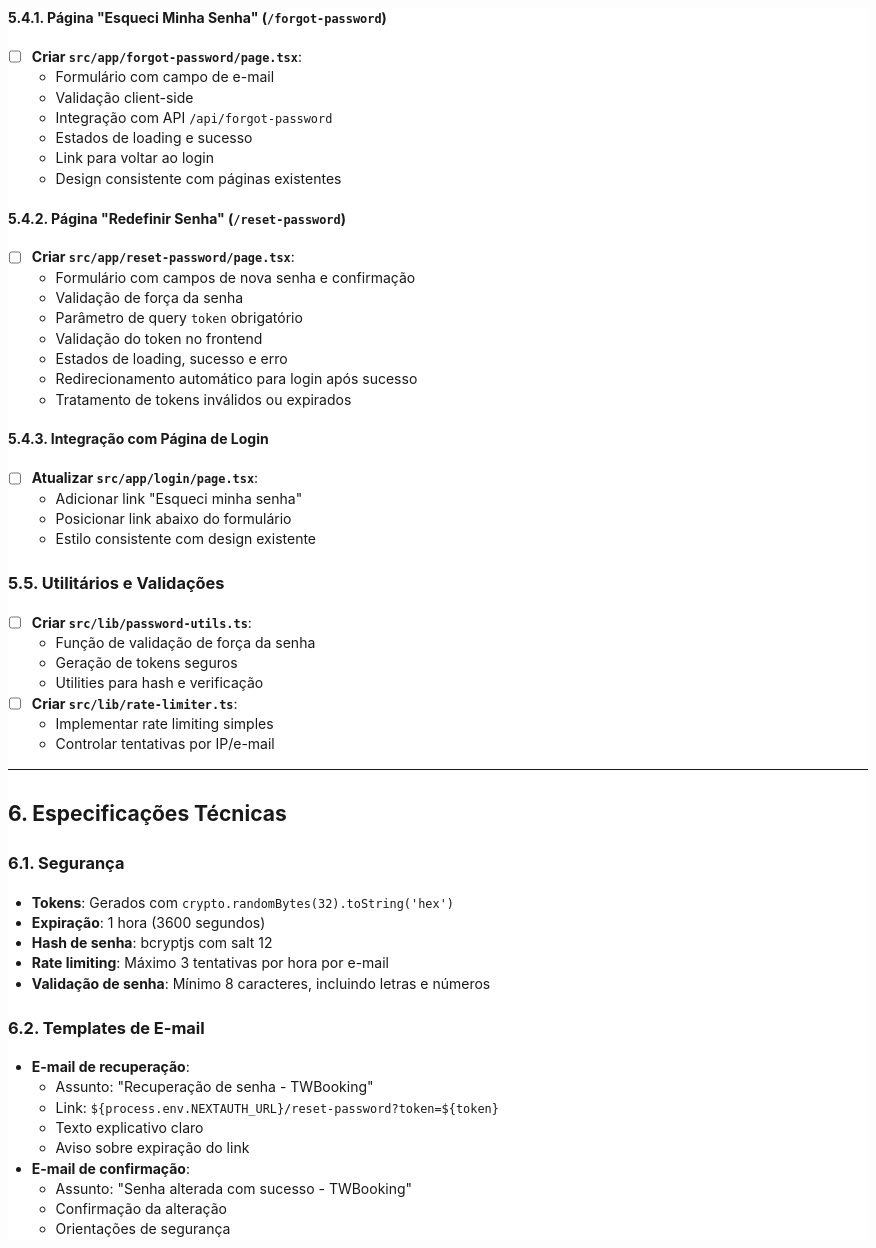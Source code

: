 #### 5.4.1. Página "Esqueci Minha Senha" (`/forgot-password`)
- [ ] **Criar `src/app/forgot-password/page.tsx`**:
  - Formulário com campo de e-mail
  - Validação client-side
  - Integração com API `/api/forgot-password`
  - Estados de loading e sucesso
  - Link para voltar ao login
  - Design consistente com páginas existentes

#### 5.4.2. Página "Redefinir Senha" (`/reset-password`)
- [ ] **Criar `src/app/reset-password/page.tsx`**:
  - Formulário com campos de nova senha e confirmação
  - Validação de força da senha
  - Parâmetro de query `token` obrigatório
  - Validação do token no frontend
  - Estados de loading, sucesso e erro
  - Redirecionamento automático para login após sucesso
  - Tratamento de tokens inválidos ou expirados

#### 5.4.3. Integração com Página de Login
- [ ] **Atualizar `src/app/login/page.tsx`**:
  - Adicionar link "Esqueci minha senha"
  - Posicionar link abaixo do formulário
  - Estilo consistente com design existente

### 5.5. Utilitários e Validações
- [ ] **Criar `src/lib/password-utils.ts`**:
  - Função de validação de força da senha
  - Geração de tokens seguros
  - Utilities para hash e verificação
- [ ] **Criar `src/lib/rate-limiter.ts`**:
  - Implementar rate limiting simples
  - Controlar tentativas por IP/e-mail

---

## 6. Especificações Técnicas

### 6.1. Segurança
- **Tokens**: Gerados com `crypto.randomBytes(32).toString('hex')`
- **Expiração**: 1 hora (3600 segundos)
- **Hash de senha**: bcryptjs com salt 12
- **Rate limiting**: Máximo 3 tentativas por hora por e-mail
- **Validação de senha**: Mínimo 8 caracteres, incluindo letras e números

### 6.2. Templates de E-mail
- **E-mail de recuperação**:
  - Assunto: "Recuperação de senha - TWBooking"
  - Link: `${process.env.NEXTAUTH_URL}/reset-password?token=${token}`
  - Texto explicativo claro
  - Aviso sobre expiração do link
- **E-mail de confirmação**:
  - Assunto: "Senha alterada com sucesso - TWBooking"
  - Confirmação da alteração
  - Orientações de segurança
